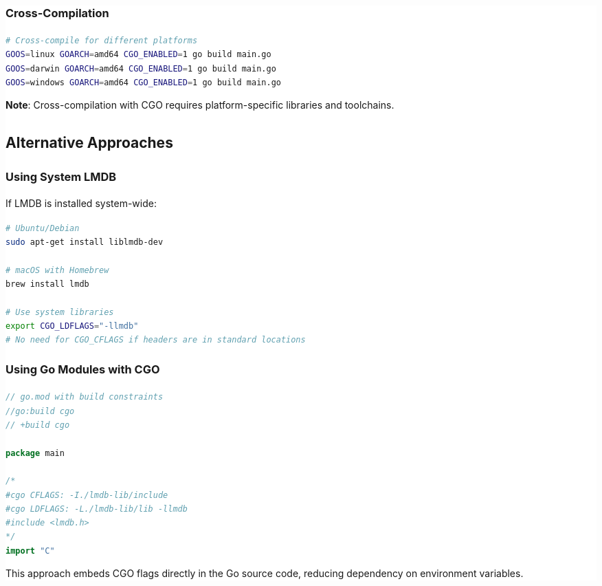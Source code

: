 ### Cross-Compilation
```bash
# Cross-compile for different platforms
GOOS=linux GOARCH=amd64 CGO_ENABLED=1 go build main.go
GOOS=darwin GOARCH=amd64 CGO_ENABLED=1 go build main.go
GOOS=windows GOARCH=amd64 CGO_ENABLED=1 go build main.go
```

**Note**: Cross-compilation with CGO requires platform-specific libraries and toolchains.

## Alternative Approaches

### Using System LMDB
If LMDB is installed system-wide:
```bash
# Ubuntu/Debian
sudo apt-get install liblmdb-dev

# macOS with Homebrew  
brew install lmdb

# Use system libraries
export CGO_LDFLAGS="-llmdb"
# No need for CGO_CFLAGS if headers are in standard locations
```

### Using Go Modules with CGO
```go
// go.mod with build constraints
//go:build cgo
// +build cgo

package main

/*
#cgo CFLAGS: -I./lmdb-lib/include
#cgo LDFLAGS: -L./lmdb-lib/lib -llmdb
#include <lmdb.h>
*/
import "C"
```

This approach embeds CGO flags directly in the Go source code, reducing dependency on environment variables.